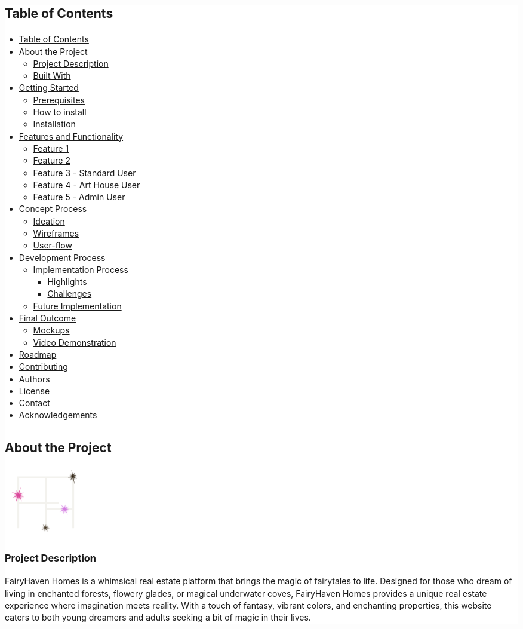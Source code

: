 ## Table of Contents

- [Table of Contents](#table-of-contents)
- [About the Project](#about-the-project)
  - [Project Description](#project-description)
  - [Built With](#built-with)
- [Getting Started](#getting-started)
  - [Prerequisites](#prerequisites)
  - [How to install](#how-to-install)
  - [Installation](#installation)
- [Features and Functionality](#features-and-functionality)
  - [Feature 1](#feature-1)
  - [Feature 2](#feature-2)
  - [Feature 3 - Standard User](#feature-3---standard-user)
  - [Feature 4 - Art House User](#feature-4---art-house-user)
  - [Feature 5 - Admin User](#feature-5---admin-user)
- [Concept Process](#concept-process)
  - [Ideation](#ideation)
  - [Wireframes](#wireframes)
  - [User-flow](#user-flow)
- [Development Process](#development-process)
  - [Implementation Process](#implementation-process)
    - [Highlights](#highlights)
    - [Challenges](#challenges)
  - [Future Implementation](#future-implementation)
- [Final Outcome](#final-outcome)
  - [Mockups](#mockups)
  - [Video Demonstration](#video-demonstration)
- [Roadmap](#roadmap)
- [Contributing](#contributing)
- [Authors](#authors)
- [License](#license)
- [Contact](#contact)
- [Acknowledgements](#acknowledgements)



## About the Project



![FairyHaven_Homes_Logo](assets/FHH-Logo_white.png)

### Project Description

FairyHaven Homes is a whimsical real estate platform that brings the magic of fairytales to life. Designed for those who dream of living in enchanted forests, flowery glades, or magical underwater coves, FairyHaven Homes provides a unique real estate experience where imagination meets reality. With a touch of fantasy, vibrant colors, and enchanting properties, this website caters to both young dreamers and adults seeking a bit of magic in their lives.
